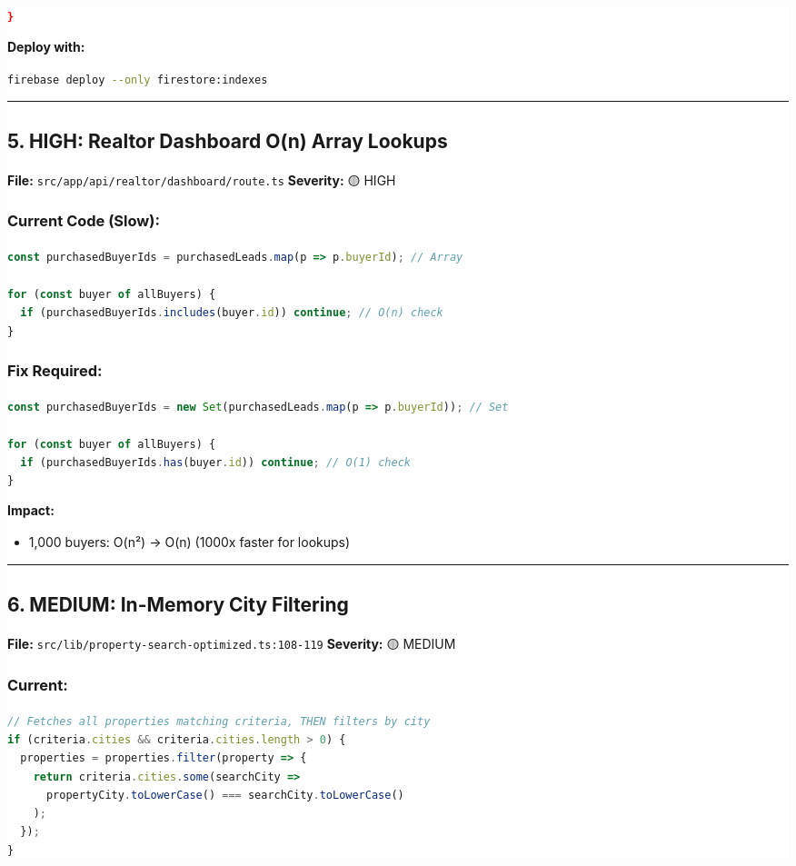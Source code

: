 ```json
}
```

**Deploy with:**
```bash
firebase deploy --only firestore:indexes
```

---

## 5. HIGH: Realtor Dashboard O(n) Array Lookups

**File:** `src/app/api/realtor/dashboard/route.ts`
**Severity:** 🟡 HIGH

### Current Code (Slow):
```typescript
const purchasedBuyerIds = purchasedLeads.map(p => p.buyerId); // Array

for (const buyer of allBuyers) {
  if (purchasedBuyerIds.includes(buyer.id)) continue; // O(n) check
}
```

### Fix Required:
```typescript
const purchasedBuyerIds = new Set(purchasedLeads.map(p => p.buyerId)); // Set

for (const buyer of allBuyers) {
  if (purchasedBuyerIds.has(buyer.id)) continue; // O(1) check
}
```

**Impact:**
- 1,000 buyers: O(n²) → O(n) (1000x faster for lookups)

---

## 6. MEDIUM: In-Memory City Filtering

**File:** `src/lib/property-search-optimized.ts:108-119`
**Severity:** 🟡 MEDIUM

### Current:
```typescript
// Fetches all properties matching criteria, THEN filters by city
if (criteria.cities && criteria.cities.length > 0) {
  properties = properties.filter(property => {
    return criteria.cities.some(searchCity =>
      propertyCity.toLowerCase() === searchCity.toLowerCase()
    );
  });
}
```
